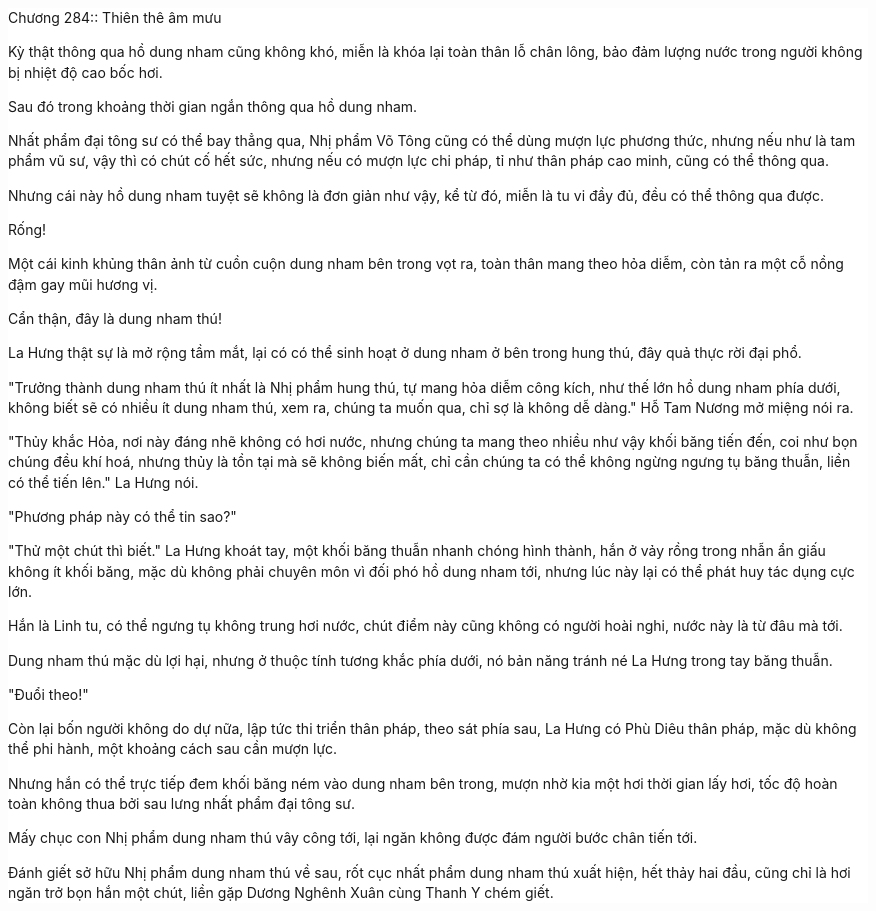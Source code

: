 




Chương 284:: Thiên thê âm mưu


Kỳ thật thông qua hồ dung nham cũng không khó, miễn là khóa lại toàn thân lỗ chân lông, bảo đảm lượng nước trong người không bị nhiệt độ cao bốc hơi.

Sau đó trong khoảng thời gian ngắn thông qua hồ dung nham.

Nhất phẩm đại tông sư có thể bay thẳng qua, Nhị phẩm Võ Tông cũng có thể dùng mượn lực phương thức, nhưng nếu như là tam phẩm vũ sư, vậy thì có chút cố hết sức, nhưng nếu có mượn lực chi pháp, tỉ như thân pháp cao minh, cũng có thể thông qua.

Nhưng cái này hồ dung nham tuyệt sẽ không là đơn giản như vậy, kể từ đó, miễn là tu vi đầy đủ, đều có thể thông qua được.

Rống!

Một cái kinh khủng thân ảnh từ cuồn cuộn dung nham bên trong vọt ra, toàn thân mang theo hỏa diễm, còn tản ra một cỗ nồng đậm gay mũi hương vị.

Cẩn thận, đây là dung nham thú!

La Hưng thật sự là mở rộng tầm mắt, lại có có thể sinh hoạt ở dung nham ở bên trong hung thú, đây quả thực rời đại phổ.

"Trưởng thành dung nham thú ít nhất là Nhị phẩm hung thú, tự mang hỏa diễm công kích, như thế lớn hồ dung nham phía dưới, không biết sẽ có nhiều ít dung nham thú, xem ra, chúng ta muốn qua, chỉ sợ là không dễ dàng." Hỗ Tam Nương mở miệng nói ra.

"Thủy khắc Hỏa, nơi này đáng nhẽ không có hơi nước, nhưng chúng ta mang theo nhiều như vậy khối băng tiến đến, coi như bọn chúng đều khí hoá, nhưng thủy là tồn tại mà sẽ không biến mất, chỉ cần chúng ta có thể không ngừng ngưng tụ băng thuẫn, liền có thể tiến lên." La Hưng nói.

"Phương pháp này có thể tin sao?"

"Thử một chút thì biết." La Hưng khoát tay, một khối băng thuẫn nhanh chóng hình thành, hắn ở vảy rồng trong nhẫn ẩn giấu không ít khối băng, mặc dù không phải chuyên môn vì đối phó hồ dung nham tới, nhưng lúc này lại có thể phát huy tác dụng cực lớn.

Hắn là Linh tu, có thể ngưng tụ không trung hơi nước, chút điểm này cũng không có người hoài nghi, nước này là từ đâu mà tới.

Dung nham thú mặc dù lợi hại, nhưng ở thuộc tính tương khắc phía dưới, nó bản năng tránh né La Hưng trong tay băng thuẫn.

"Đuổi theo!"

Còn lại bốn người không do dự nữa, lập tức thi triển thân pháp, theo sát phía sau, La Hưng có Phù Diêu thân pháp, mặc dù không thể phi hành, một khoảng cách sau cần mượn lực.

Nhưng hắn có thể trực tiếp đem khối băng ném vào dung nham bên trong, mượn nhờ kia một hơi thời gian lấy hơi, tốc độ hoàn toàn không thua bởi sau lưng nhất phẩm đại tông sư.

Mấy chục con Nhị phẩm dung nham thú vây công tới, lại ngăn không được đám người bước chân tiến tới.

Đánh giết sở hữu Nhị phẩm dung nham thú về sau, rốt cục nhất phẩm dung nham thú xuất hiện, hết thảy hai đầu, cũng chỉ là hơi ngăn trở bọn hắn một chút, liền gặp Dương Nghênh Xuân cùng Thanh Y chém giết.
